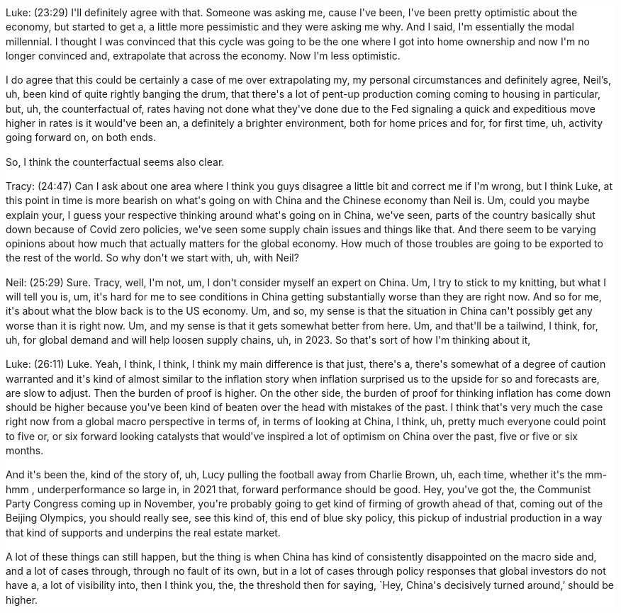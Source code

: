 Luke: (23:29)
I'll definitely agree with that. Someone was asking me, cause I've been, I've been pretty optimistic about the economy, but started to get a, a little more pessimistic and they were asking me why. And I said,  I'm essentially the modal millennial. I thought I was convinced that this cycle was going to be the one where I got into home ownership and now I'm no longer convinced and,  extrapolate that across the economy. Now I'm less optimistic.

I do agree that this could be certainly a case of me over extrapolating my, my personal circumstances and definitely agree, Neil’s, uh, been kind of quite rightly banging the drum, that there's a lot of pent-up production coming coming to housing in particular, but,  uh, the counterfactual of,  rates having not done what they've done due to the Fed signaling a quick and expeditious move higher in rates is it would've been an, a definitely a brighter environment, both for home prices and for, for first time, uh, activity going forward on, on both ends.

So,  I think the counterfactual seems also clear.

Tracy: (24:47)
Can I ask about one area where I think you guys disagree a little bit and correct me if I'm wrong, but I think Luke, at this point in time is more bearish on what's going on with China and the Chinese economy than Neil is. Um, could you maybe explain your, I guess your respective thinking around what's going on in China, we've seen,  parts of the country basically shut down because of Covid zero policies, we've seen some supply chain issues and things like that. And there seem to be varying opinions about how much that actually matters for the global economy. How much of those troubles are going to be exported to the rest of the world. So why don't we start with, uh, with Neil?

Neil: (25:29)
Sure. Tracy, well, I'm not, um, I don't consider myself an expert on China. Um, I try to stick to my knitting, but what I will tell you is, um, it's hard for me to see conditions in China getting substantially worse than they are right now. And so for me, it's about what the blow back is to the US economy. Um, and so,  my sense is that the situation in China can't possibly get any worse than it is right now. Um, and  my sense is that it gets somewhat better from here. Um, and that'll be a tailwind, I think, for, uh, for global demand and will help loosen supply chains, uh, in 2023. So that's sort of how I'm thinking about it,

Luke: (26:11)
Luke. Yeah, I think, I think, I think my main difference is that just, there's a, there's somewhat of a degree of caution warranted and it's kind of almost similar to the inflation story when inflation surprised us to the upside for so and forecasts are, are slow to adjust. Then the burden of proof is higher. On the other side, the burden of proof for thinking inflation has come down should be higher because you've been kind of beaten over the head with mistakes of the past. I think that's very much the case right now from a global macro perspective in terms of, in terms of looking at China, I think, uh,  pretty much everyone could point to five or, or six forward looking catalysts that would've inspired a lot of optimism on China over the past,  five or five or six months.

And it's been the, kind of the story of, uh, Lucy pulling the football away from Charlie Brown, uh, each time, whether it's the mm-hmm ,  underperformance so large in, in 2021 that,  forward performance should be good. Hey, you've got the, the Communist Party Congress coming up in November, you're probably going to get kind of firming of growth ahead of that, coming out of the Beijing Olympics, you should really see, see this kind of,  this end of blue sky policy, this pickup of industrial production in a way that kind of supports and underpins the real estate market.

A lot of these things can still happen, but the thing is when China has kind of consistently disappointed on the macro side and, and a lot of cases through, through no fault of its own, but in a lot of cases through policy responses that global investors do not have a, a lot of visibility into, then I think you,  the, the threshold then for saying, `Hey, China's decisively turned around,’ should be higher.
